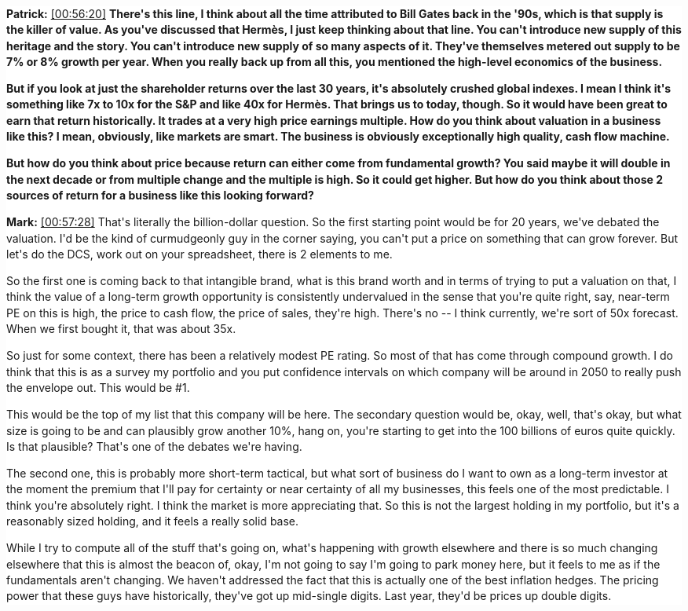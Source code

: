 **Patrick:** [](chrome-extension://pcmpcfapbekmbjjkdalcgopdkipoggdi/?startTime=3380)[\[00:56:20\]](https://www.joincolossus.com/episodes/53923319/urquhart-hermes-bags-of-style?startTime=3380&btp=24c7c57c) **There's this line, I think about all the time attributed to Bill Gates back in the '90s, which is that supply is the killer of value. As you've discussed that Hermès, I just keep thinking about that line. You can't introduce new supply of this heritage and the story. You can't introduce new supply of so many aspects of it. They've themselves metered out supply to be 7% or 8% growth per year. When you really back up from all this, you mentioned the high-level economics of the business.**

**But if you look at just the shareholder returns over the last 30 years, it's absolutely crushed global indexes. I mean I think it's something like 7x to 10x for the S&P and like 40x for Hermès. That brings us to today, though. So it would have been great to earn that return historically. It trades at a very high price earnings multiple. How do you think about valuation in a business like this? I mean, obviously, like markets are smart. The business is obviously exceptionally high quality, cash flow machine.**

**But how do you think about price because return can either come from fundamental growth? You said maybe it will double in the next decade or from multiple change and the multiple is high. So it could get higher. But how do you think about those 2 sources of return for a business like this looking forward?**

**Mark:** [](chrome-extension://pcmpcfapbekmbjjkdalcgopdkipoggdi/?startTime=3448)[\[00:57:28\]](https://www.joincolossus.com/episodes/53923319/urquhart-hermes-bags-of-style?startTime=3448&btp=24c7c57c) That's literally the billion-dollar question. So the first starting point would be for 20 years, we've debated the valuation. I'd be the kind of curmudgeonly guy in the corner saying, you can't put a price on something that can grow forever. But let's do the DCS, work out on your spreadsheet, there is 2 elements to me.

So the first one is coming back to that intangible brand, what is this brand worth and in terms of trying to put a valuation on that, I think the value of a long-term growth opportunity is consistently undervalued in the sense that you're quite right, say, near-term PE on this is high, the price to cash flow, the price of sales, they're high. There's no -- I think currently, we're sort of 50x forecast. When we first bought it, that was about 35x.

So just for some context, there has been a relatively modest PE rating. So most of that has come through compound growth. I do think that this is as a survey my portfolio and you put confidence intervals on which company will be around in 2050 to really push the envelope out. This would be #1.

This would be the top of my list that this company will be here. The secondary question would be, okay, well, that's okay, but what size is going to be and can plausibly grow another 10%, hang on, you're starting to get into the 100 billions of euros quite quickly. Is that plausible? That's one of the debates we're having.

The second one, this is probably more short-term tactical, but what sort of business do I want to own as a long-term investor at the moment the premium that I'll pay for certainty or near certainty of all my businesses, this feels one of the most predictable. I think you're absolutely right. I think the market is more appreciating that. So this is not the largest holding in my portfolio, but it's a reasonably sized holding, and it feels a really solid base.

While I try to compute all of the stuff that's going on, what's happening with growth elsewhere and there is so much changing elsewhere that this is almost the beacon of, okay, I'm not going to say I'm going to park money here, but it feels to me as if the fundamentals aren't changing. We haven't addressed the fact that this is actually one of the best inflation hedges. The pricing power that these guys have historically, they've got up mid-single digits. Last year, they'd be prices up double digits.
